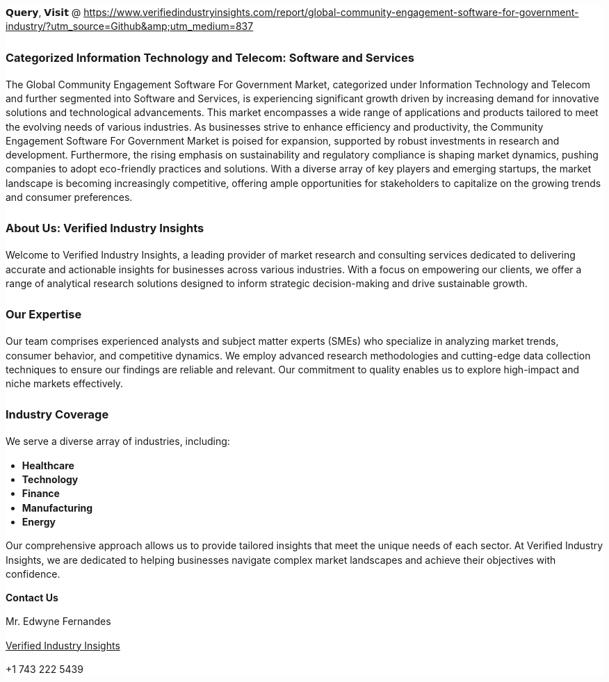 𝗤𝘂𝗲𝗿𝘆, 𝗩𝗶𝘀𝗶𝘁 @ </strong><a href="https://www.verifiedindustryinsights.com/report/global-community-engagement-software-for-government-industry/?utm_source=Github&amp;utm_medium=837">https://www.verifiedindustryinsights.com/report/global-community-engagement-software-for-government-industry/?utm_source=Github&amp;utm_medium=837</a>&nbsp;</p><h3>Categorized Information Technology and Telecom: Software and Services </h3><p>The Global Community Engagement Software For Government Market, categorized under Information Technology and Telecom and further segmented into Software and Services, is experiencing significant growth driven by increasing demand for innovative solutions and technological advancements. This market encompasses a wide range of applications and products tailored to meet the evolving needs of various industries. As businesses strive to enhance efficiency and productivity, the Community Engagement Software For Government Market is poised for expansion, supported by robust investments in research and development. Furthermore, the rising emphasis on sustainability and regulatory compliance is shaping market dynamics, pushing companies to adopt eco-friendly practices and solutions. With a diverse array of key players and emerging startups, the market landscape is becoming increasingly competitive, offering ample opportunities for stakeholders to capitalize on the growing trends and consumer preferences.</p><h3>About Us: Verified Industry Insights</h3><p>Welcome to Verified Industry Insights, a leading provider of market research and consulting services dedicated to delivering accurate and actionable insights for businesses across various industries. With a focus on empowering our clients, we offer a range of analytical research solutions designed to inform strategic decision-making and drive sustainable growth.</p><h3>Our Expertise</h3><p>Our team comprises experienced analysts and subject matter experts (SMEs) who specialize in analyzing market trends, consumer behavior, and competitive dynamics. We employ advanced research methodologies and cutting-edge data collection techniques to ensure our findings are reliable and relevant. Our commitment to quality enables us to explore high-impact and niche markets effectively.</p><h3>Industry Coverage</h3><p>We serve a diverse array of industries, including:</p><ul><li><strong>Healthcare</strong></li><li><strong>Technology</strong></li><li><strong>Finance</strong></li><li><strong>Manufacturing</strong></li><li><strong>Energy</strong></li></ul><p>Our comprehensive approach allows us to provide tailored insights that meet the unique needs of each sector. At Verified Industry Insights, we are dedicated to helping businesses navigate complex market landscapes and achieve their objectives with confidence.</p><p><strong>Contact Us</strong></p><p>Mr. Edwyne Fernandes</p><p><a href="https://www.verifiedindustryinsights.com/">Verified Industry Insights</a></p><p>+1 743 222 5439</p>
